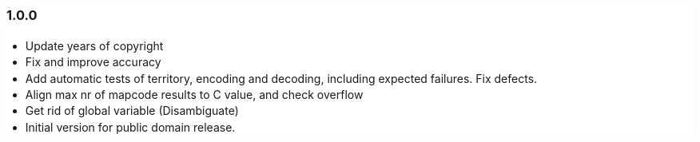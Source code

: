 ### 1.0.0
* Update years of copyright
* Fix and improve accuracy
* Add automatic tests of territory, encoding and decoding, including expected
failures. Fix defects.
* Align max nr of mapcode results to C value, and check overflow
* Get rid of global variable (Disambiguate)
* Initial version  for public domain release.

